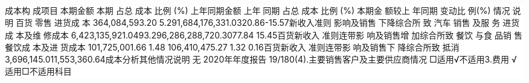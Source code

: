 成本构
成项目
本期金额
本期
占总
成本
比例
(%)
上年同期金额
上年
同期
占总
成本
比例
(%)
本期金
额较上
年同期
变动比
例(%)
情况
说明
百货
零售
进货成
本
364,084,593.20
5.291,684,176,331.0320.86-15.57新收入准则
影响及销售
下降综合所
致
汽车
销售
及服
务
进货成
本及维
修成本
6,423,135,921.0493.296,286,288,720.3077.84
15.45百货新收入
准则连带影
响及销售增
加综合所致
餐饮
与食
品销
售
餐饮成
本及进
货成本
101,725,001.66
1.48
106,410,475.27
1.32
0.16百货新收入
准则连带影
响及销售下
降综合所致
抵消3,696,145.011,553,360.64成本分析其他情况说明
无
2020年年度报告
19/180(4).主要销售客户及主要供应商情况
□适用√不适用3.费用
√适用□不适用科目